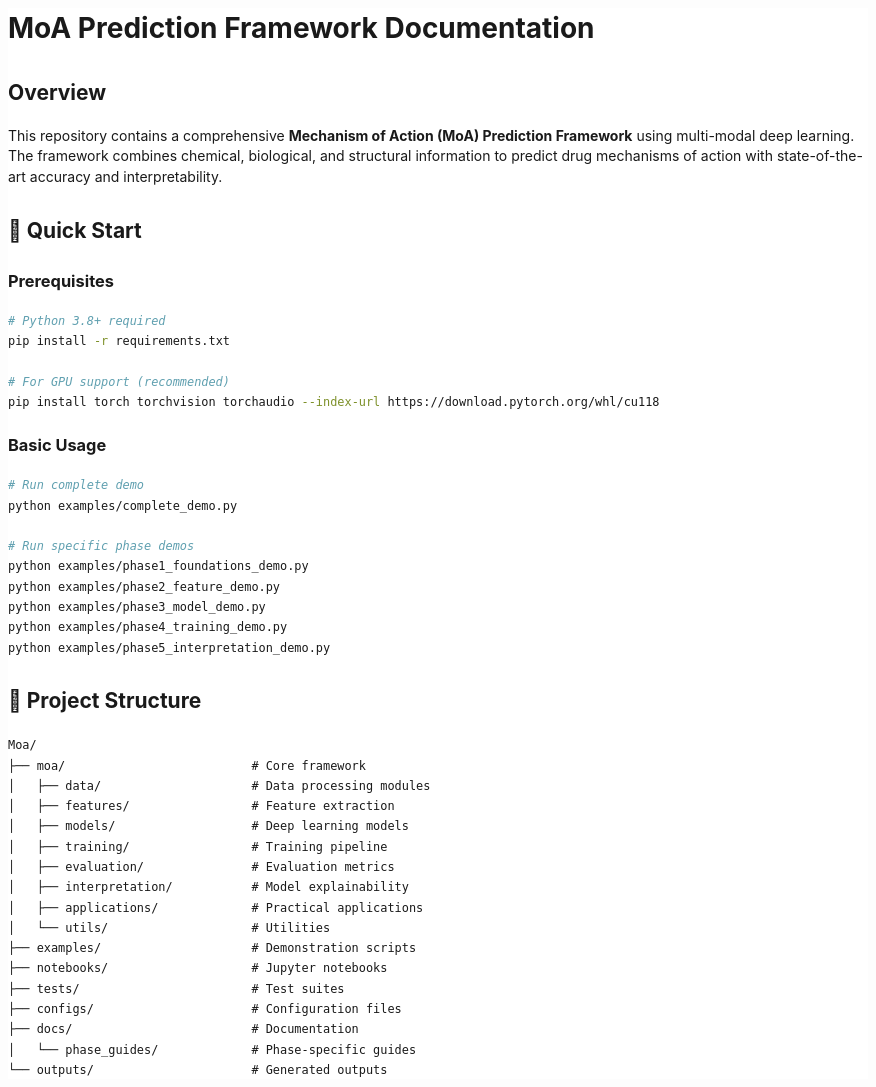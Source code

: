 # MoA Prediction Framework Documentation

## Overview

This repository contains a comprehensive **Mechanism of Action (MoA) Prediction Framework** using multi-modal deep learning. The framework combines chemical, biological, and structural information to predict drug mechanisms of action with state-of-the-art accuracy and interpretability.

## 🚀 Quick Start

### Prerequisites

```bash
# Python 3.8+ required
pip install -r requirements.txt

# For GPU support (recommended)
pip install torch torchvision torchaudio --index-url https://download.pytorch.org/whl/cu118
```

### Basic Usage

```bash
# Run complete demo
python examples/complete_demo.py

# Run specific phase demos
python examples/phase1_foundations_demo.py
python examples/phase2_feature_demo.py
python examples/phase3_model_demo.py
python examples/phase4_training_demo.py
python examples/phase5_interpretation_demo.py
```

## 📁 Project Structure

```
Moa/
├── moa/                          # Core framework
│   ├── data/                     # Data processing modules
│   ├── features/                 # Feature extraction
│   ├── models/                   # Deep learning models
│   ├── training/                 # Training pipeline
│   ├── evaluation/               # Evaluation metrics
│   ├── interpretation/           # Model explainability
│   ├── applications/             # Practical applications
│   └── utils/                    # Utilities
├── examples/                     # Demonstration scripts
├── notebooks/                    # Jupyter notebooks
├── tests/                        # Test suites
├── configs/                      # Configuration files
├── docs/                         # Documentation
│   └── phase_guides/             # Phase-specific guides
└── outputs/                      # Generated outputs
```
